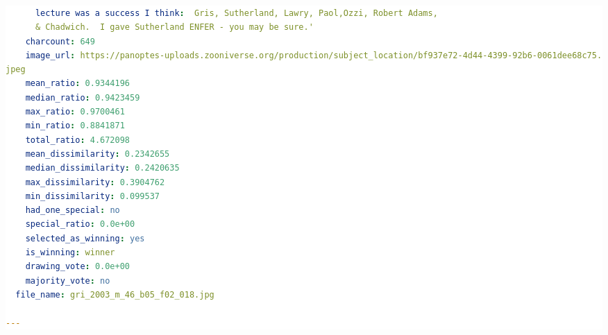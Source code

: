 ```yaml
      lecture was a success I think:  Gris, Sutherland, Lawry, Paol,Ozzi, Robert Adams,
      & Chadwich.  I gave Sutherland ENFER - you may be sure.'
    charcount: 649
    image_url: https://panoptes-uploads.zooniverse.org/production/subject_location/bf937e72-4d44-4399-92b6-0061dee68c75.jpeg
    mean_ratio: 0.9344196
    median_ratio: 0.9423459
    max_ratio: 0.9700461
    min_ratio: 0.8841871
    total_ratio: 4.672098
    mean_dissimilarity: 0.2342655
    median_dissimilarity: 0.2420635
    max_dissimilarity: 0.3904762
    min_dissimilarity: 0.099537
    had_one_special: no
    special_ratio: 0.0e+00
    selected_as_winning: yes
    is_winning: winner
    drawing_vote: 0.0e+00
    majority_vote: no
  file_name: gri_2003_m_46_b05_f02_018.jpg

---
```

